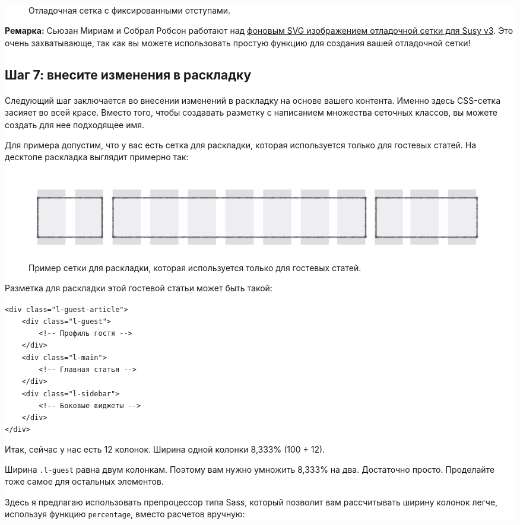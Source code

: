 <figure>
    <iframe height="265" src="https://codepen.io/Lesnevskiy/embed/RoZVbG/?height=265&theme-id=0&default-tab=css,result&embed-version=2" scrolling="no" title="Отладочная сетка с фиксированными отступами." frameborder="no" allowtransparency="true" allowfullscreen="true"></iframe>
    <figcaption>Отладочная сетка с фиксированными отступами.</figcaption>
</figure>

**Ремарка:** Сьюзан Мириам и Собрал Робсон работают над [фоновым SVG изображением отладочной сетки для Susy v3](https://github.com/oddbird/susy/issues/609). Это очень захватывающе, так как вы можете использовать простую функцию для создания вашей отладочной сетки!

## Шаг 7: внесите изменения в раскладку

Следующий шаг заключается во внесении изменений в раскладку на основе вашего контента. Именно здесь CSS-сетка засияет во всей красе. Вместо того, чтобы создавать разметку с написанием множества сеточных классов, вы можете создать для нее подходящее имя.

Для примера допустим, что у вас есть сетка для раскладки, которая используется только для гостевых статей. На десктопе раскладка выглядит примерно так:

<figure>
    <img src="images/14.png" alt="Пример сетки для раскладки, которая используется только для гостевых статей.">
    <figcaption>Пример сетки для раскладки, которая используется только для гостевых статей.</figcaption>
</figure>

Разметка для раскладки этой гостевой статьи может быть такой:

    <div class="l-guest-article">
        <div class="l-guest">
            <!-- Профиль гостя -->
        </div>
        <div class="l-main">
            <!-- Главная статья -->
        </div>
        <div class="l-sidebar">
            <!-- Боковые виджеты -->
        </div>
    </div>

Итак, сейчас у нас есть 12 колонок. Ширина одной колонки 8,333% (100 ÷ 12).

Ширина `.l-guest` равна двум колонкам. Поэтому вам нужно умножить 8,333% на два. Достаточно просто. Проделайте тоже самое для остальных элементов.

Здесь я предлагаю использовать препроцессор типа Sass, который позволит вам рассчитывать ширину колонок легче, используя функцию `percentage`, вместо расчетов вручную:
